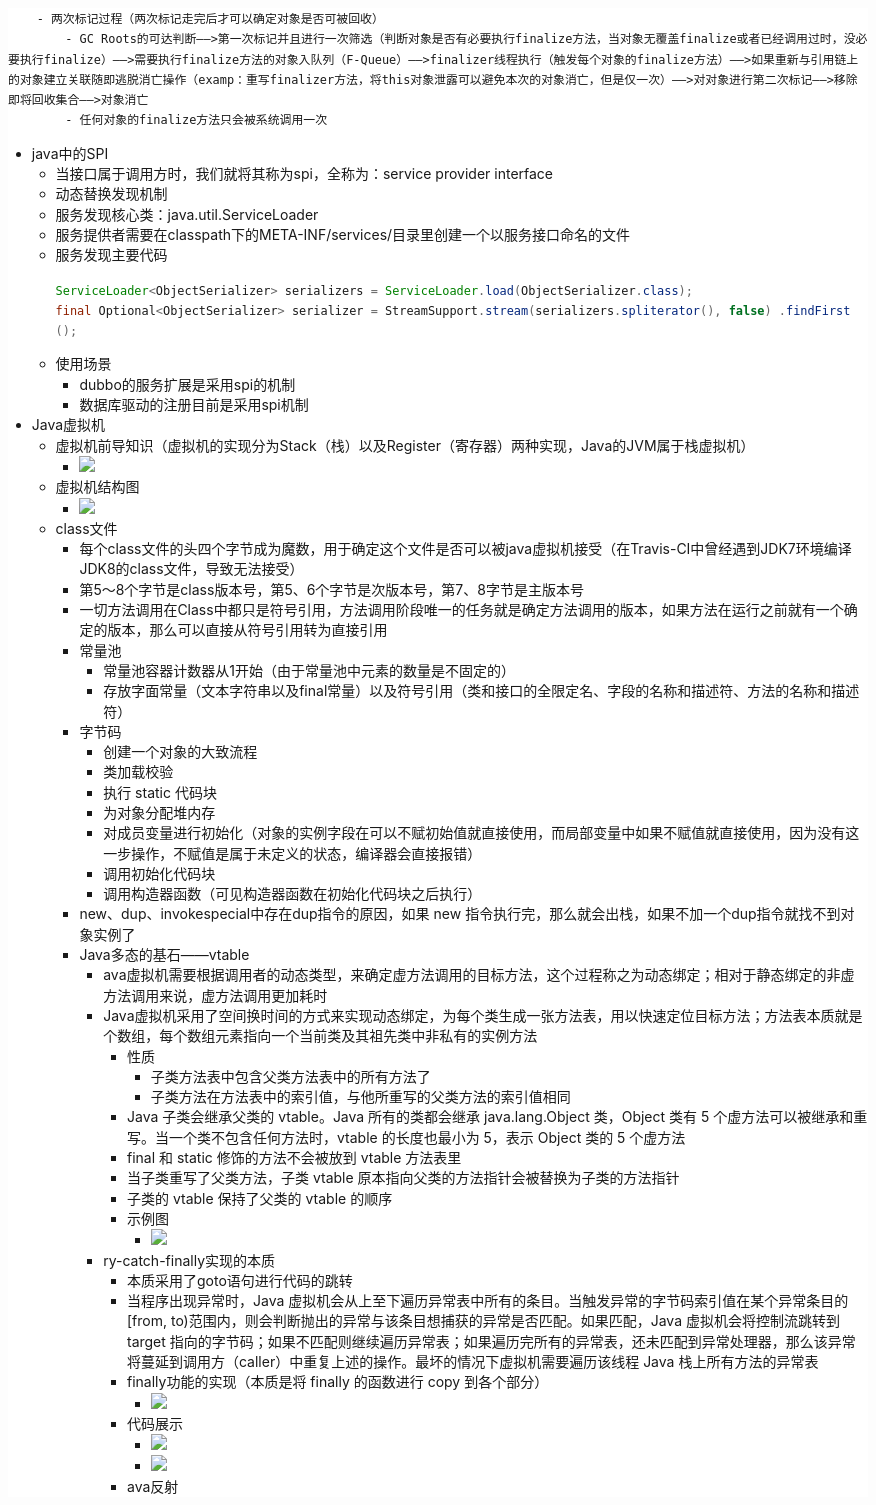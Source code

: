 		- 两次标记过程（两次标记走完后才可以确定对象是否可被回收）
			- GC Roots的可达判断——>第一次标记并且进行一次筛选（判断对象是否有必要执行finalize方法，当对象无覆盖finalize或者已经调用过时，没必要执行finalize）——>需要执行finalize方法的对象入队列（F-Queue）——>finalizer线程执行（触发每个对象的finalize方法）——>如果重新与引用链上的对象建立关联随即逃脱消亡操作（examp：重写finalizer方法，将this对象泄露可以避免本次的对象消亡，但是仅一次）——>对对象进行第二次标记——>移除即将回收集合——>对象消亡
			- 任何对象的finalize方法只会被系统调用一次
- java中的SPI
	- 当接口属于调用方时，我们就将其称为spi，全称为：service provider interface
	- 动态替换发现机制
	- 服务发现核心类：java.util.ServiceLoader
	- 服务提供者需要在classpath下的META-INF/services/目录里创建一个以服务接口命名的文件
	- 服务发现主要代码
		```java
		ServiceLoader<ObjectSerializer> serializers = ServiceLoader.load(ObjectSerializer.class); 
		final Optional<ObjectSerializer> serializer = StreamSupport.stream(serializers.spliterator(), false) .findFirst();
		```
	- 使用场景
		- dubbo的服务扩展是采用spi的机制
		- 数据库驱动的注册目前是采用spi机制
- Java虚拟机
	- 虚拟机前导知识（虚拟机的实现分为Stack（栈）以及Register（寄存器）两种实现，Java的JVM属于栈虚拟机）
		- ![](https://github.com/chuntaojun/Java_Note/blob/master/java/image/java-12.png)
	- 虚拟机结构图
		- ![](https://github.com/chuntaojun/Java_Note/blob/master/java/image/java-13.png)
	- class文件
		- 每个class文件的头四个字节成为魔数，用于确定这个文件是否可以被java虚拟机接受（在Travis-CI中曾经遇到JDK7环境编译JDK8的class文件，导致无法接受）
		- 第5～8个字节是class版本号，第5、6个字节是次版本号，第7、8字节是主版本号
		- 一切方法调用在Class中都只是符号引用，方法调用阶段唯一的任务就是确定方法调用的版本，如果方法在运行之前就有一个确定的版本，那么可以直接从符号引用转为直接引用
		- 常量池
			- 常量池容器计数器从1开始（由于常量池中元素的数量是不固定的）
			- 存放字面常量（文本字符串以及final常量）以及符号引用（类和接口的全限定名、字段的名称和描述符、方法的名称和描述符）
		- 字节码
			- 创建一个对象的大致流程
			- 类加载校验
			- 执行 static 代码块
			- 为对象分配堆内存
			- 对成员变量进行初始化（对象的实例字段在可以不赋初始值就直接使用，而局部变量中如果不赋值就直接使用，因为没有这一步操作，不赋值是属于未定义的状态，编译器会直接报错）
			- 调用初始化代码块
			- 调用构造器函数（可见构造器函数在初始化代码块之后执行）
		- new、dup、invokespecial中存在dup指令的原因，如果 new 指令执行完，那么就会出栈，如果不加一个dup指令就找不到对象实例了
		- Java多态的基石——vtable
			- ava虚拟机需要根据调用者的动态类型，来确定虚方法调用的目标方法，这个过程称之为动态绑定；相对于静态绑定的非虚方法调用来说，虚方法调用更加耗时
			- Java虚拟机采用了空间换时间的方式来实现动态绑定，为每个类生成一张方法表，用以快速定位目标方法；方法表本质就是个数组，每个数组元素指向一个当前类及其祖先类中非私有的实例方法
				- 性质
					- 子类方法表中包含父类方法表中的所有方法了
					- 子类方法在方法表中的索引值，与他所重写的父类方法的索引值相同
				- Java 子类会继承父类的 vtable。Java 所有的类都会继承 java.lang.Object 类，Object 类有 5 个虚方法可以被继承和重写。当一个类不包含任何方法时，vtable 的长度也最小为 5，表示 Object 类的 5 个虚方法
				- final 和 static 修饰的方法不会被放到 vtable 方法表里
				- 当子类重写了父类方法，子类 vtable 原本指向父类的方法指针会被替换为子类的方法指针
				- 子类的 vtable 保持了父类的 vtable 的顺序
				- 示例图
					- ![](https://github.com/chuntaojun/Java_Note/blob/master/java/image/java-14.png)
			- ry-catch-finally实现的本质
				- 本质采用了goto语句进行代码的跳转
				- 当程序出现异常时，Java 虚拟机会从上至下遍历异常表中所有的条目。当触发异常的字节码索引值在某个异常条目的[from, to)范围内，则会判断抛出的异常与该条目想捕获的异常是否匹配。如果匹配，Java 虚拟机会将控制流跳转到 target 指向的字节码；如果不匹配则继续遍历异常表；如果遍历完所有的异常表，还未匹配到异常处理器，那么该异常将蔓延到调用方（caller）中重复上述的操作。最坏的情况下虚拟机需要遍历该线程 Java 栈上所有方法的异常表
				- finally功能的实现（本质是将 finally 的函数进行 copy 到各个部分）
					- ![](https://github.com/chuntaojun/Java_Note/blob/master/java/image/java-15.png)
				- 代码展示
					- ![](https://github.com/chuntaojun/Java_Note/blob/master/java/image/java-16.png)
					- ![](https://github.com/chuntaojun/Java_Note/blob/master/java/image/java-17.png)
				- ava反射